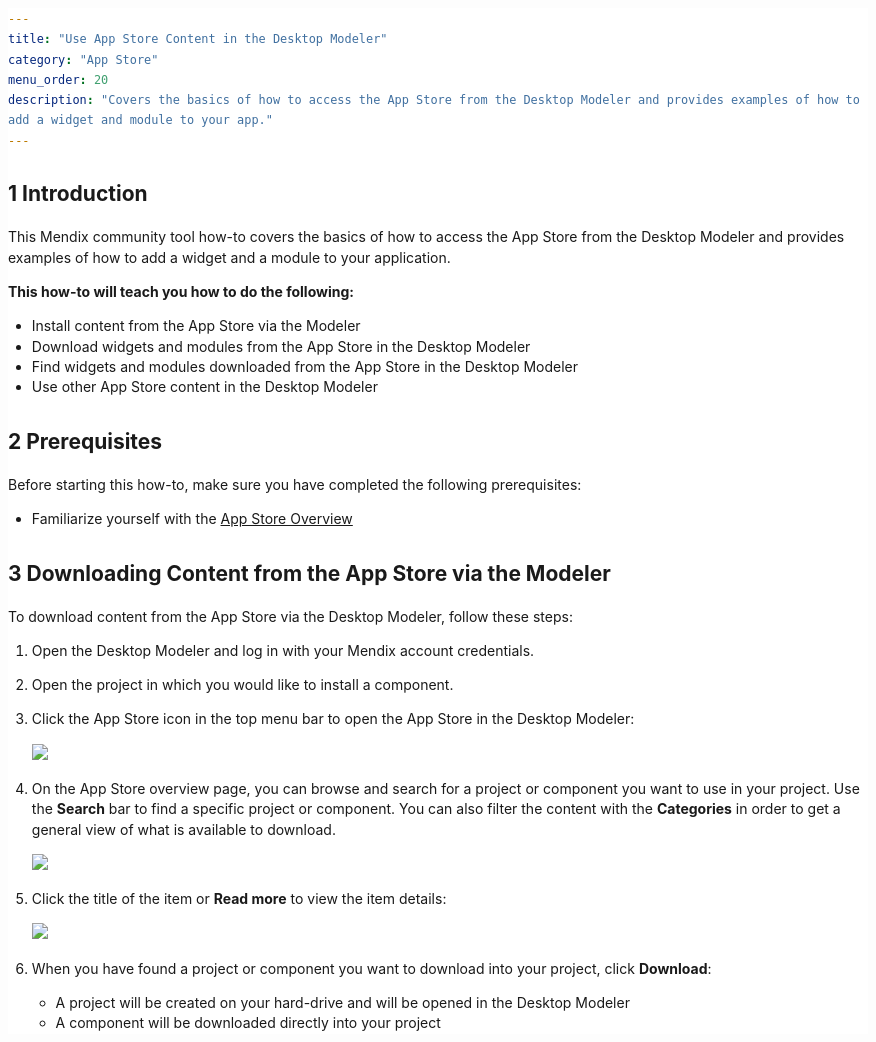 ```yaml
---
title: "Use App Store Content in the Desktop Modeler"
category: "App Store"
menu_order: 20
description: "Covers the basics of how to access the App Store from the Desktop Modeler and provides examples of how to add a widget and module to your app."
---
```


## 1 Introduction

This Mendix community tool how-to covers the basics of how to access the App Store from the Desktop Modeler and provides examples of how to add a widget and a module to your application.

**This how-to will teach you how to do the following:**

* Install content from the App Store via the Modeler
* Download widgets and modules from the App Store in the Desktop Modeler
* Find widgets and modules downloaded from the App Store in the Desktop Modeler
* Use other App Store content in the Desktop Modeler

## 2 Prerequisites

Before starting this how-to, make sure you have completed the following prerequisites:

* Familiarize yourself with the [App Store Overview](app-store-overview)

## 3 Downloading Content from the App Store via the Modeler<a name="DownloadingContentfromtheAppStoreviatheModeler"></a>

To download content from the App Store via the Desktop Modeler, follow these steps:

1. Open the Desktop Modeler and log in with your Mendix account credentials.
2. Open the project in which you would like to install a component.
3. Click the App Store icon in the top menu bar to open the App Store in the Desktop Modeler:

    ![](attachments/use-app-store-content-in-the-modeler/toolbar.png)

4. On the App Store overview page, you can browse and search for a project or component you want to use in your project. Use the **Search** bar to find a specific project or component. You can also filter the content with the **Categories** in order to get a general view of what is available to download.

    ![](attachments/use-app-store-content-in-the-modeler/18582345.png)

5. Click the title of the item or **Read more** to view the item details:

    ![](attachments/use-app-store-content-in-the-modeler/item_details.png)

6. When you have found a project or component you want to download into your project, click **Download**:
    * A project will be created on your hard-drive and will be opened in the Desktop Modeler
    * A component will be downloaded directly into your project
